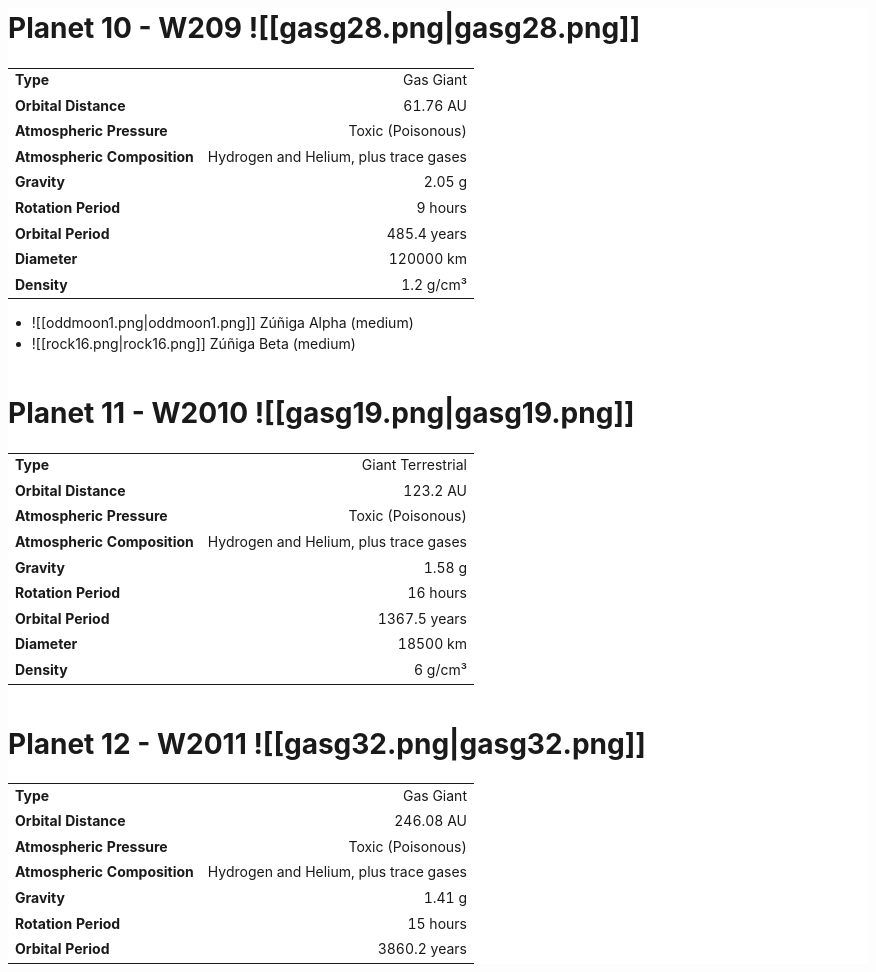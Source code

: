 # Planet 10 - W209 ![[gasg28.png\|gasg28.png]]
|                             |                           |
| --------------------------- | -------------------------:|
| **Type**                    |             Gas Giant |
| **Orbital Distance**        |   61.76 AU |
| **Atmospheric Pressure**    |       Toxic (Poisonous) |
| **Atmospheric Composition** |      Hydrogen and Helium, plus trace gases |
| **Gravity**                 |        2.05 g |
| **Rotation Period**         |  9 hours |
| **Orbital Period** | 485.4 years |
| **Diameter**                |      120000 km | 
| **Density**                 |    1.2 g/cm³ |



- ![[oddmoon1.png\|oddmoon1.png]] Zúñiga Alpha (medium)
- ![[rock16.png\|rock16.png]] Zúñiga Beta (medium)


# Planet 11 - W2010 ![[gasg19.png\|gasg19.png]]
|                             |                           |
| --------------------------- | -------------------------:|
| **Type**                    |             Giant Terrestrial |
| **Orbital Distance**        |   123.2 AU |
| **Atmospheric Pressure**    |       Toxic (Poisonous) |
| **Atmospheric Composition** |      Hydrogen and Helium, plus trace gases |
| **Gravity**                 |        1.58 g |
| **Rotation Period**         |  16 hours |
| **Orbital Period** | 1367.5 years |
| **Diameter**                |      18500 km | 
| **Density**                 |    6 g/cm³ |





# Planet 12 - W2011 ![[gasg32.png\|gasg32.png]]
|                             |                           |
| --------------------------- | -------------------------:|
| **Type**                    |             Gas Giant |
| **Orbital Distance**        |   246.08 AU |
| **Atmospheric Pressure**    |       Toxic (Poisonous) |
| **Atmospheric Composition** |      Hydrogen and Helium, plus trace gases |
| **Gravity**                 |        1.41 g |
| **Rotation Period**         |  15 hours |
| **Orbital Period** | 3860.2 years |